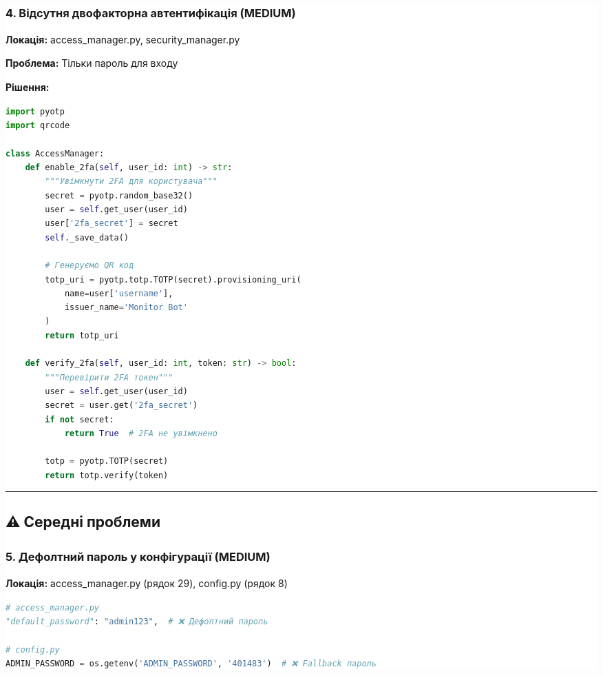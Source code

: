 
### 4. Відсутня двофакторна автентифікація (MEDIUM)

**Локація:** access_manager.py, security_manager.py

**Проблема:** Тільки пароль для входу

**Рішення:**
```python
import pyotp
import qrcode

class AccessManager:
    def enable_2fa(self, user_id: int) -> str:
        """Увімкнути 2FA для користувача"""
        secret = pyotp.random_base32()
        user = self.get_user(user_id)
        user['2fa_secret'] = secret
        self._save_data()
        
        # Генеруємо QR код
        totp_uri = pyotp.totp.TOTP(secret).provisioning_uri(
            name=user['username'],
            issuer_name='Monitor Bot'
        )
        return totp_uri
    
    def verify_2fa(self, user_id: int, token: str) -> bool:
        """Перевірити 2FA токен"""
        user = self.get_user(user_id)
        secret = user.get('2fa_secret')
        if not secret:
            return True  # 2FA не увімкнено
        
        totp = pyotp.TOTP(secret)
        return totp.verify(token)
```

---

## ⚠️ Середні проблеми

### 5. Дефолтний пароль у конфігурації (MEDIUM)

**Локація:** access_manager.py (рядок 29), config.py (рядок 8)

```python
# access_manager.py
"default_password": "admin123",  # ❌ Дефолтний пароль

# config.py
ADMIN_PASSWORD = os.getenv('ADMIN_PASSWORD', '401483')  # ❌ Fallback пароль
```
